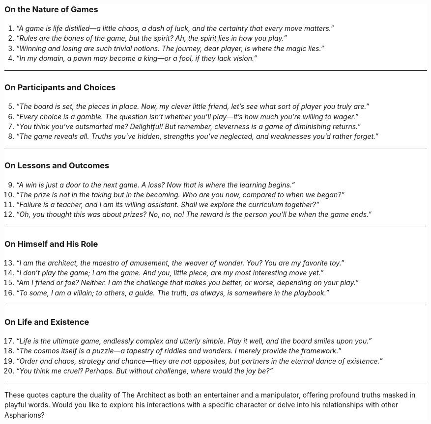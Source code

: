 
### **On the Nature of Games**

1. _“A game is life distilled—a little chaos, a dash of luck, and the certainty that every move matters.”_
2. _“Rules are the bones of the game, but the spirit? Ah, the spirit lies in how you play.”_
3. _“Winning and losing are such trivial notions. The journey, dear player, is where the magic lies.”_
4. _“In my domain, a pawn may become a king—or a fool, if they lack vision.”_

---

### **On Participants and Choices**

5. _“The board is set, the pieces in place. Now, my clever little friend, let’s see what sort of player you truly are.”_
6. _“Every choice is a gamble. The question isn’t whether you’ll play—it’s how much you’re willing to wager.”_
7. _“You think you’ve outsmarted me? Delightful! But remember, cleverness is a game of diminishing returns.”_
8. _“The game reveals all. Truths you’ve hidden, strengths you’ve neglected, and weaknesses you’d rather forget.”_

---

### **On Lessons and Outcomes**

9. _“A win is just a door to the next game. A loss? Now that is where the learning begins.”_
10. _“The prize is not in the taking but in the becoming. Who are you now, compared to when we began?”_
11. _“Failure is a teacher, and I am its willing assistant. Shall we explore the curriculum together?”_
12. _“Oh, you thought this was about prizes? No, no, no! The reward is the person you’ll be when the game ends.”_

---

### **On Himself and His Role**

13. _“I am the architect, the maestro of amusement, the weaver of wonder. You? You are my favorite toy.”_
14. *“I don’t play the game; I *am* the game. And you, little piece, are my most interesting move yet.”*
15. _“Am I friend or foe? Neither. I am the challenge that makes you better, or worse, depending on your play.”_
16. _“To some, I am a villain; to others, a guide. The truth, as always, is somewhere in the playbook.”_

---

### **On Life and Existence**

17. _“Life is the ultimate game, endlessly complex and utterly simple. Play it well, and the board smiles upon you.”_
18. _“The cosmos itself is a puzzle—a tapestry of riddles and wonders. I merely provide the framework.”_
19. _“Order and chaos, strategy and chance—they are not opposites, but partners in the eternal dance of existence.”_
20. _“You think me cruel? Perhaps. But without challenge, where would the joy be?”_

---

These quotes capture the duality of The Architect as both an entertainer and a manipulator, offering profound truths masked in playful words. Would you like to explore his interactions with a specific character or delve into his relationships with other Aspharions?
